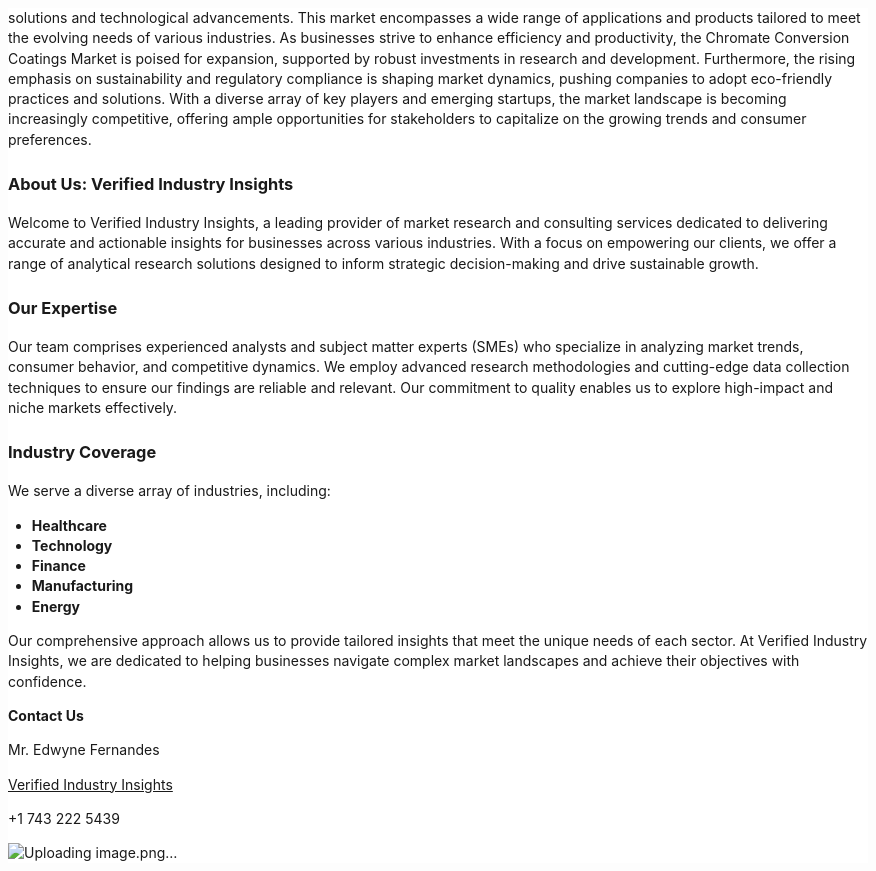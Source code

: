 solutions and technological advancements. This market encompasses a wide range of applications and products tailored to meet the evolving needs of various industries. As businesses strive to enhance efficiency and productivity, the Chromate Conversion Coatings Market is poised for expansion, supported by robust investments in research and development. Furthermore, the rising emphasis on sustainability and regulatory compliance is shaping market dynamics, pushing companies to adopt eco-friendly practices and solutions. With a diverse array of key players and emerging startups, the market landscape is becoming increasingly competitive, offering ample opportunities for stakeholders to capitalize on the growing trends and consumer preferences.</p><h3>About Us: Verified Industry Insights</h3><p>Welcome to Verified Industry Insights, a leading provider of market research and consulting services dedicated to delivering accurate and actionable insights for businesses across various industries. With a focus on empowering our clients, we offer a range of analytical research solutions designed to inform strategic decision-making and drive sustainable growth.</p><h3>Our Expertise</h3><p>Our team comprises experienced analysts and subject matter experts (SMEs) who specialize in analyzing market trends, consumer behavior, and competitive dynamics. We employ advanced research methodologies and cutting-edge data collection techniques to ensure our findings are reliable and relevant. Our commitment to quality enables us to explore high-impact and niche markets effectively.</p><h3>Industry Coverage</h3><p>We serve a diverse array of industries, including:</p><ul><li><strong>Healthcare</strong></li><li><strong>Technology</strong></li><li><strong>Finance</strong></li><li><strong>Manufacturing</strong></li><li><strong>Energy</strong></li></ul><p>Our comprehensive approach allows us to provide tailored insights that meet the unique needs of each sector. At Verified Industry Insights, we are dedicated to helping businesses navigate complex market landscapes and achieve their objectives with confidence.</p><p><strong>Contact Us</strong></p><p>Mr. Edwyne Fernandes</p><p><a href="https://www.verifiedindustryinsights.com/">Verified Industry Insights</a></p><p>+1 743 222 5439</p>
![Uploading image.png…]()
